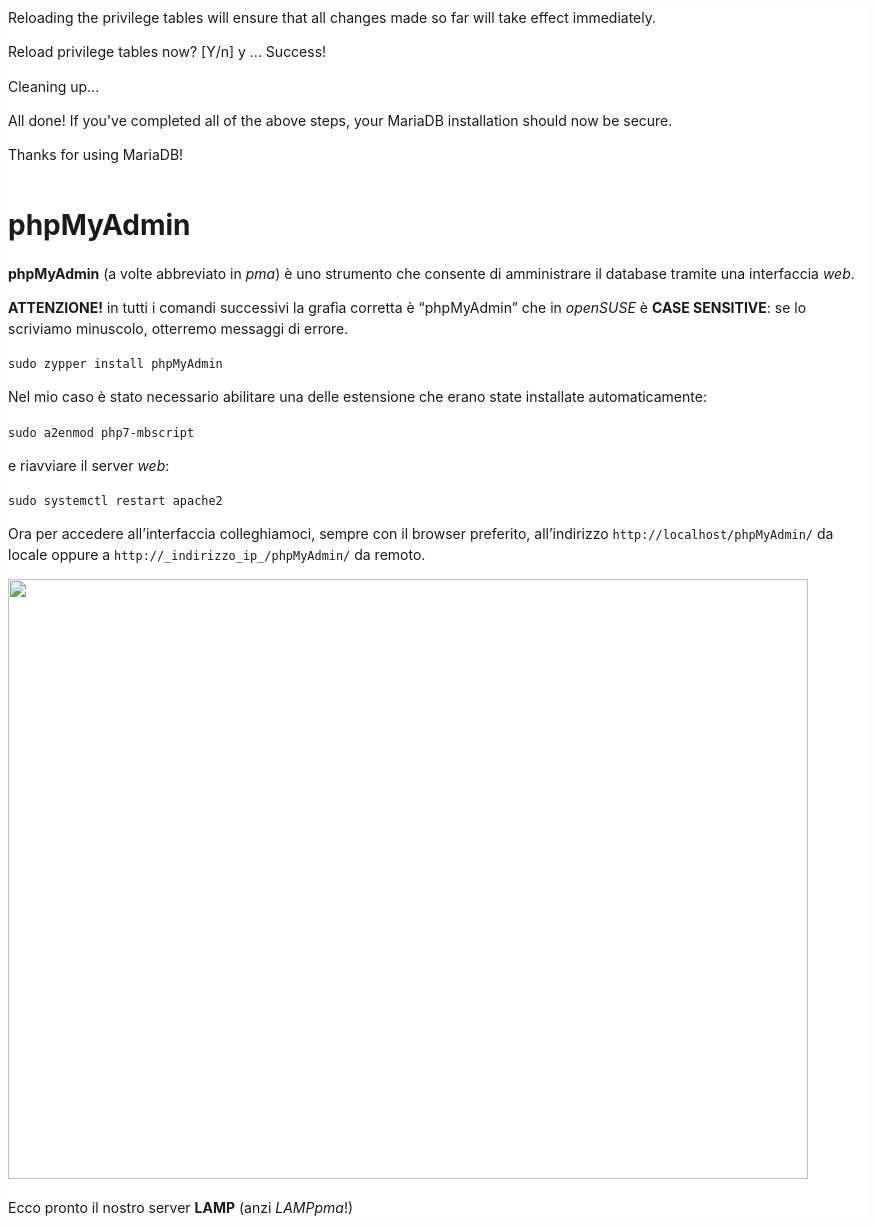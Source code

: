Reloading the privilege tables will ensure that all changes made so far
will take effect immediately.

Reload privilege tables now? [Y/n] y
 ... Success!

Cleaning up...

All done!  If you've completed all of the above steps, your MariaDB
installation should now be secure.

Thanks for using MariaDB!</code></pre>

# phpMyAdmin

**phpMyAdmin** (a volte abbreviato in _pma_) è uno strumento che consente di amministrare il database tramite una interfaccia _web_.

**ATTENZIONE!** in tutti i comandi successivi la grafìa corretta è &#8220;phpMyAdmin&#8221; che in _openSUSE_ è **CASE SENSITIVE**: se lo scriviamo minuscolo, otterremo messaggi di errore.

    sudo zypper install phpMyAdmin

Nel mio caso è stato necessario abilitare una delle estensione che erano state installate automaticamente:

    sudo a2enmod php7-mbscript

e riavviare il server _web_:

    sudo systemctl restart apache2

Ora per accedere all&#8217;interfaccia colleghiamoci, sempre con il browser preferito, all&#8217;indirizzo `http://localhost/phpMyAdmin/` da locale oppure a `http://_indirizzo_ip_/phpMyAdmin/` da remoto.

[<img class="alignnone size-full wp-image-2531" src="/wp-content/uploads/2017/11/phpMyAdmin.png" alt="" width="800" height="600" srcset="/wp-content/uploads/2017/11/phpMyAdmin.png 800w, /wp-content/uploads/2017/11/phpMyAdmin-300x225.png 300w, /wp-content/uploads/2017/11/phpMyAdmin-768x576.png 768w" sizes="(max-width: 800px) 100vw, 800px" />](/wp-content/uploads/2017/11/phpMyAdmin.png)

Ecco pronto il nostro server **LAMP** (anzi _LAMPpma_!)